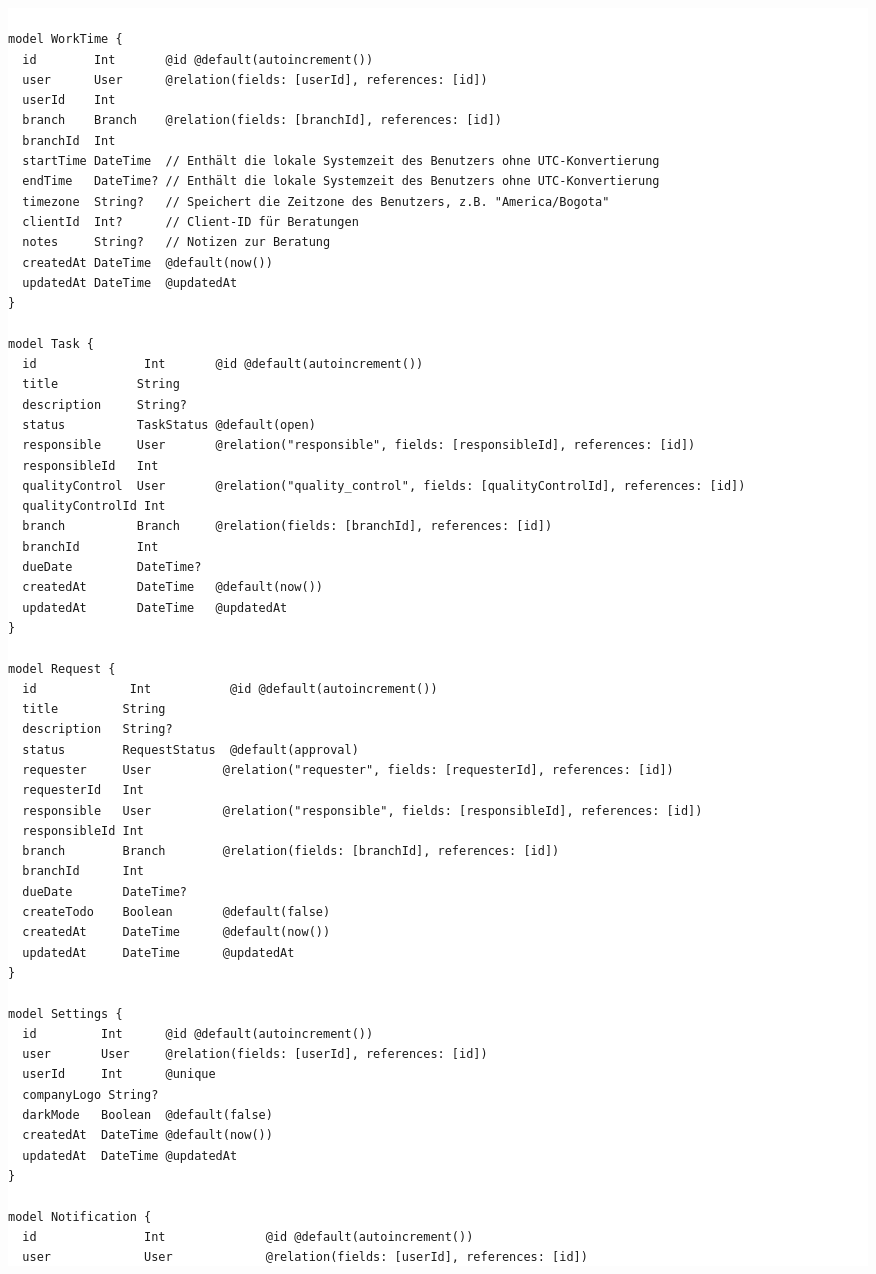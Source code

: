 ```prisma

model WorkTime {
  id        Int       @id @default(autoincrement())
  user      User      @relation(fields: [userId], references: [id])
  userId    Int
  branch    Branch    @relation(fields: [branchId], references: [id])
  branchId  Int
  startTime DateTime  // Enthält die lokale Systemzeit des Benutzers ohne UTC-Konvertierung 
  endTime   DateTime? // Enthält die lokale Systemzeit des Benutzers ohne UTC-Konvertierung
  timezone  String?   // Speichert die Zeitzone des Benutzers, z.B. "America/Bogota"
  clientId  Int?      // Client-ID für Beratungen
  notes     String?   // Notizen zur Beratung
  createdAt DateTime  @default(now())
  updatedAt DateTime  @updatedAt
}

model Task {
  id               Int       @id @default(autoincrement())
  title           String
  description     String?
  status          TaskStatus @default(open)
  responsible     User       @relation("responsible", fields: [responsibleId], references: [id])
  responsibleId   Int
  qualityControl  User       @relation("quality_control", fields: [qualityControlId], references: [id])
  qualityControlId Int
  branch          Branch     @relation(fields: [branchId], references: [id])
  branchId        Int
  dueDate         DateTime?
  createdAt       DateTime   @default(now())
  updatedAt       DateTime   @updatedAt
}

model Request {
  id             Int           @id @default(autoincrement())
  title         String
  description   String?
  status        RequestStatus  @default(approval)
  requester     User          @relation("requester", fields: [requesterId], references: [id])
  requesterId   Int
  responsible   User          @relation("responsible", fields: [responsibleId], references: [id])
  responsibleId Int
  branch        Branch        @relation(fields: [branchId], references: [id])
  branchId      Int
  dueDate       DateTime?
  createTodo    Boolean       @default(false)
  createdAt     DateTime      @default(now())
  updatedAt     DateTime      @updatedAt
}

model Settings {
  id         Int      @id @default(autoincrement())
  user       User     @relation(fields: [userId], references: [id])
  userId     Int      @unique
  companyLogo String?
  darkMode   Boolean  @default(false)
  createdAt  DateTime @default(now())
  updatedAt  DateTime @updatedAt
}

model Notification {
  id               Int              @id @default(autoincrement())
  user             User             @relation(fields: [userId], references: [id])
```